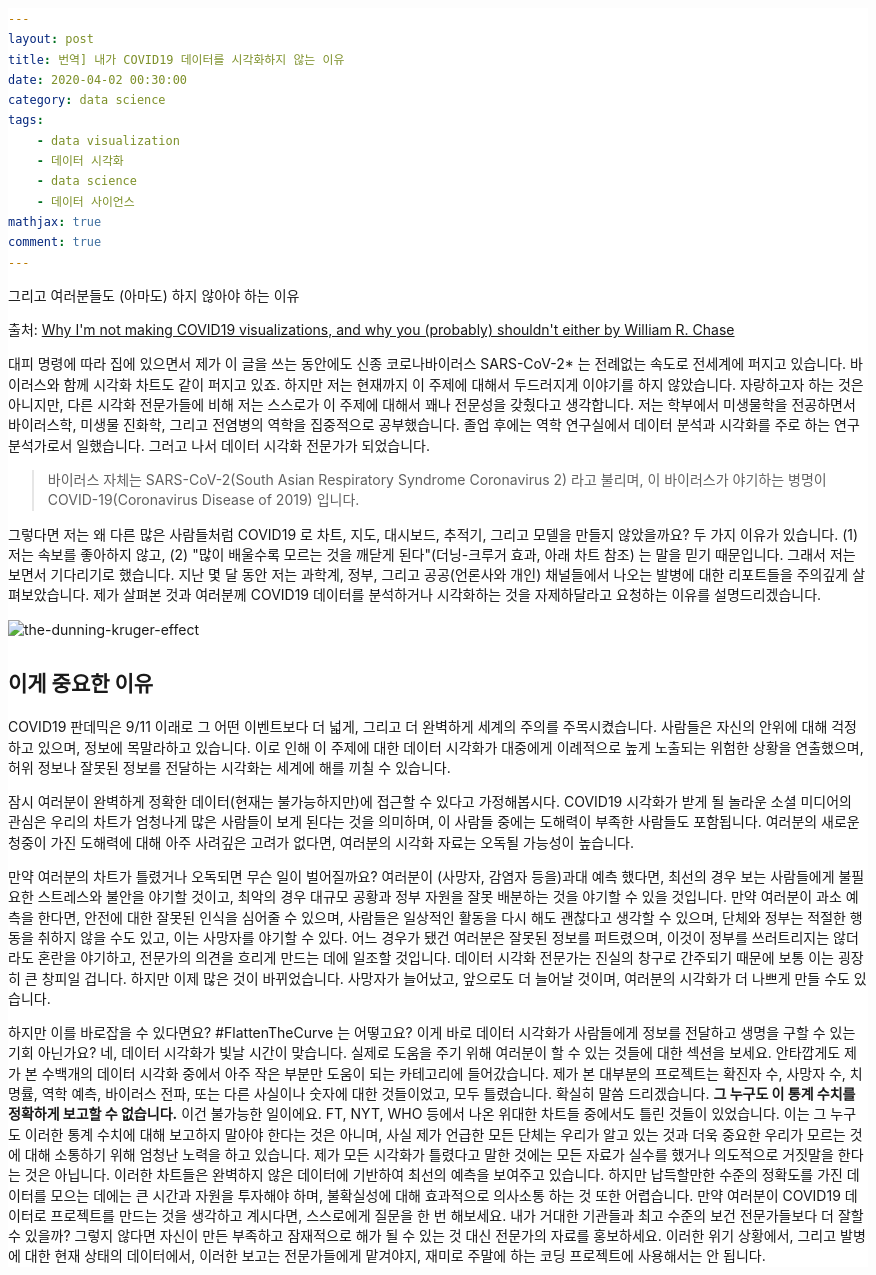 ```yaml
---
layout: post
title: 번역] 내가 COVID19 데이터를 시각화하지 않는 이유
date: 2020-04-02 00:30:00
category: data science
tags:
    - data visualization
    - 데이터 시각화
    - data science
    - 데이터 사이언스
mathjax: true
comment: true
---
```


그리고 여러분들도 (아마도) 하지 않아야 하는 이유

출처: [Why I'm not making COVID19 visualizations, and why you (probably) shouldn't either by William R. Chase](https://www.williamrchase.com/post/why-i-m-not-making-covid19-visualizations-and-why-you-probably-shouldn-t-either/)

대피 명령에 따라 집에 있으면서 제가 이 글을 쓰는 동안에도 신종 코로나바이러스 SARS-CoV-2* 는 전례없는 속도로 전세계에 퍼지고 있습니다. 바이러스와 함께 시각화 차트도 같이 퍼지고 있죠. 하지만 저는 현재까지 이 주제에 대해서 두드러지게 이야기를 하지 않았습니다. 자랑하고자 하는 것은 아니지만, 다른 시각화 전문가들에 비해 저는 스스로가 이 주제에 대해서 꽤나 전문성을 갖췄다고 생각합니다. 저는 학부에서 미생물학을 전공하면서 바이러스학, 미생물 진화학, 그리고 전염병의 역학을 집중적으로 공부했습니다. 졸업 후에는 역학 연구실에서 데이터 분석과 시각화를 주로 하는 연구 분석가로서 일했습니다. 그러고 나서 데이터 시각화 전문가가 되었습니다.

> 바이러스 자체는 SARS-CoV-2(South Asian Respiratory Syndrome Coronavirus 2) 라고 불리며, 이 바이러스가 야기하는 병명이 COVID-19(Coronavirus Disease of 2019) 입니다.

그렇다면 저는 왜 다른 많은 사람들처럼 COVID19 로 차트, 지도, 대시보드, 추적기, 그리고 모델을 만들지 않았을까요? 두 가지 이유가 있습니다. (1) 저는 속보를 좋아하지 않고, (2) "많이 배울수록 모르는 것을 깨닫게 된다"(더닝-크루거 효과, 아래 차트 참조) 는 말을 믿기 때문입니다. 그래서 저는 보면서 기다리기로 했습니다. 지난 몇 달 동안 저는 과학계, 정부, 그리고 공공(언론사와 개인) 채널들에서 나오는 발병에 대한 리포트들을 주의깊게 살펴보았습니다. 제가 살펴본 것과 여러분께 COVID19 데이터를 분석하거나 시각화하는 것을 자제하달라고 요청하는 이유를 설명드리겠습니다.

![the-dunning-kruger-effect](https://d33wubrfki0l68.cloudfront.net/413534aec12829417ef7f45bd9ac24663d9a28bc/02ceb/img/dunning_kruger.jpg)

## 이게 중요한 이유

COVID19 판데믹은 9/11 이래로 그 어떤 이벤트보다 더 넓게, 그리고 더 완벽하게 세계의 주의를 주목시켰습니다. 사람들은 자신의 안위에 대해 걱정하고 있으며, 정보에 목말라하고 있습니다. 이로 인해 이 주제에 대한 데이터 시각화가 대중에게 이례적으로 높게 노출되는 위험한 상황을 연출했으며, 허위 정보나 잘못된 정보를 전달하는 시각화는 세계에 해를 끼칠 수 있습니다.

잠시 여러분이 완벽하게 정확한 데이터(현재는 불가능하지만)에 접근할 수 있다고 가정해봅시다. COVID19 시각화가 받게 될 놀라운 소셜 미디어의 관심은 우리의 차트가 엄청나게 많은 사람들이 보게 된다는 것을 의미하며, 이 사람들 중에는 도해력이 부족한 사람들도 포함됩니다. 여러분의 새로운 청중이 가진 도해력에 대해 아주 사려깊은 고려가 없다면, 여러분의 시각화 자료는 오독될 가능성이 높습니다.

만약 여러분의 차트가 틀렸거나 오독되면 무슨 일이 벌어질까요? 여러분이 (사망자, 감염자 등을)과대 예측 했다면, 최선의 경우 보는 사람들에게 불필요한 스트레스와 불안을 야기할 것이고, 최악의 경우 대규모 공황과 정부 자원을 잘못 배분하는 것을 야기할 수 있을 것입니다. 만약 여러분이 과소 예측을 한다면, 안전에 대한 잘못된 인식을 심어줄 수 있으며, 사람들은 일상적인 활동을 다시 해도 괜찮다고 생각할 수 있으며, 단체와 정부는 적절한 행동을 취하지 않을 수도 있고, 이는 사망자를 야기할 수 있다. 어느 경우가 됐건 여러분은 잘못된 정보를 퍼트렸으며, 이것이 정부를 쓰러트리지는 않더라도 혼란을 야기하고, 전문가의 의견을 흐리게 만드는 데에 일조할 것입니다. 데이터 시각화 전문가는 진실의 창구로 간주되기 때문에 보통 이는 굉장히 큰 창피일 겁니다. 하지만 이제 많은 것이 바뀌었습니다. 사망자가 늘어났고, 앞으로도 더 늘어날 것이며, 여러분의 시각화가 더 나쁘게 만들 수도 있습니다.

하지만 이를 바로잡을 수 있다면요? #FlattenTheCurve 는 어떻고요? 이게 바로 데이터 시각화가 사람들에게 정보를 전달하고 생명을 구할 수 있는 기회 아닌가요? 네, 데이터 시각화가 빛날 시간이 맞습니다. 실제로 도움을 주기 위해 여러분이 할 수 있는 것들에 대한 섹션을 보세요. 안타깝게도 제가 본 수백개의 데이터 시각화 중에서 아주 작은 부분만 도움이 되는 카테고리에 들어갔습니다. 제가 본 대부분의 프로젝트는 확진자 수, 사망자 수, 치명률, 역학 예측, 바이러스 전파, 또는 다른 사실이나 숫자에 대한 것들이었고, 모두 틀렸습니다. 확실히 말씀 드리겠습니다. **그 누구도 이 통계 수치를 정확하게 보고할 수 없습니다.** 이건 불가능한 일이에요. FT, NYT, WHO 등에서 나온 위대한 차트들 중에서도 틀린 것들이 있었습니다. 이는 그 누구도 이러한 통계 수치에 대해 보고하지 말아야 한다는 것은 아니며, 사실 제가 언급한 모든 단체는 우리가 알고 있는 것과 더욱 중요한 우리가 모르는 것에 대해 소통하기 위해 엄청난 노력을 하고 있습니다. 제가 모든 시각화가 틀렸다고 말한 것에는 모든 자료가 실수를 했거나 의도적으로 거짓말을 한다는 것은 아닙니다. 이러한 차트들은 완벽하지 않은 데이터에 기반하여 최선의 예측을 보여주고 있습니다. 하지만 납득할만한 수준의 정확도를 가진 데이터를 모으는 데에는 큰 시간과 자원을 투자해야 하며, 불확실성에 대해 효과적으로 의사소통 하는 것 또한 어렵습니다. 만약 여러분이 COVID19 데이터로 프로젝트를 만드는 것을 생각하고 계시다면, 스스로에게 질문을 한 번 해보세요. 내가 거대한 기관들과 최고 수준의 보건 전문가들보다 더 잘할 수 있을까? 그렇지 않다면 자신이 만든 부족하고 잠재적으로 해가 될 수 있는 것 대신 전문가의 자료를 홍보하세요. 이러한 위기 상황에서, 그리고 발병에 대한 현재 상태의 데이터에서, 이러한 보고는 전문가들에게 맡겨야지, 재미로 주말에 하는 코딩 프로젝트에 사용해서는 안 됩니다.
